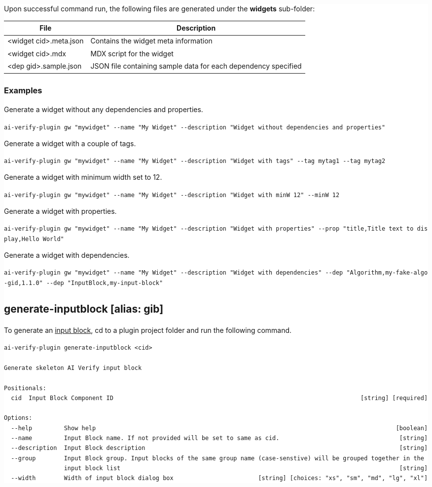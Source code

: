 Upon successful command run, the following files are generated under the **widgets** sub-folder:

| File | Description |
| ---- | ----------- |
| \<widget cid\>.meta.json | Contains the widget meta information |
| \<widget cid\>.mdx | MDX script for the widget |
| \<dep gid\>.sample.json | JSON file containing sample data for each dependency specified |

### Examples

Generate a widget without any dependencies and properties.
```
ai-verify-plugin gw "mywidget" --name "My Widget" --description "Widget without dependencies and properties"
```

Generate a widget with a couple of tags.
```
ai-verify-plugin gw "mywidget" --name "My Widget" --description "Widget with tags" --tag mytag1 --tag mytag2
```

Generate a widget with minimum width set to 12.
```
ai-verify-plugin gw "mywidget" --name "My Widget" --description "Widget with minW 12" --minW 12
```

Generate a widget with properties.
```
ai-verify-plugin gw "mywidget" --name "My Widget" --description "Widget with properties" --prop "title,Title text to display,Hello World"
```

Generate a widget with dependencies.
```
ai-verify-plugin gw "mywidget" --name "My Widget" --description "Widget with dependencies" --dep "Algorithm,my-fake-algo-gid,1.1.0" --dep "InputBlock,my-input-block"
```

## generate-inputblock [alias: gib]
To generate an [input block](InputBlock.md), cd to a plugin project folder and run the following command.

```
ai-verify-plugin generate-inputblock <cid>

Generate skeleton AI Verify input block

Positionals:
  cid  Input Block Component ID                                                                      [string] [required]

Options:
  --help         Show help                                                                                     [boolean]
  --name         Input Block name. If not provided will be set to same as cid.                                  [string]
  --description  Input Block description                                                                        [string]
  --group        Input Block group. Input blocks of the same group name (case-senstive) will be grouped together in the
                 input block list                                                                               [string]
  --width        Width of input block dialog box                        [string] [choices: "xs", "sm", "md", "lg", "xl"]
```